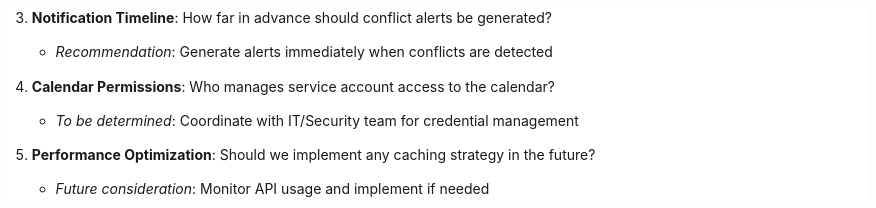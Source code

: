 3. **Notification Timeline**: How far in advance should conflict alerts be generated?
   - _Recommendation_: Generate alerts immediately when conflicts are detected

4. **Calendar Permissions**: Who manages service account access to the calendar?
   - _To be determined_: Coordinate with IT/Security team for credential management

5. **Performance Optimization**: Should we implement any caching strategy in the future?
   - _Future consideration_: Monitor API usage and implement if needed
